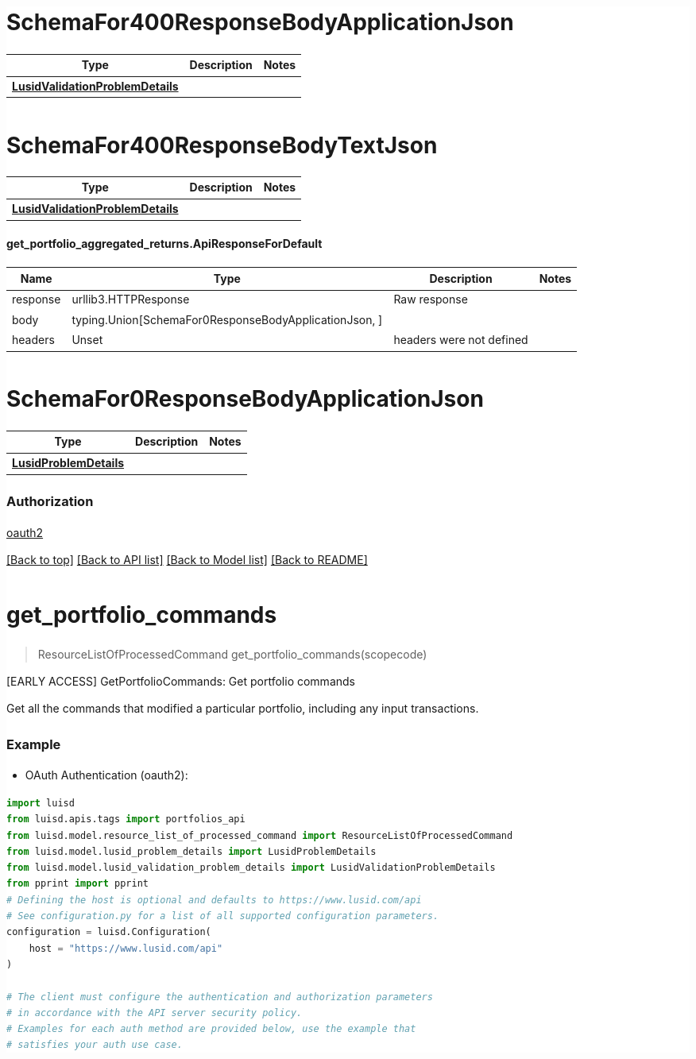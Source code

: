 
# SchemaFor400ResponseBodyApplicationJson
Type | Description  | Notes
------------- | ------------- | -------------
[**LusidValidationProblemDetails**](../../models/LusidValidationProblemDetails.md) |  | 


# SchemaFor400ResponseBodyTextJson
Type | Description  | Notes
------------- | ------------- | -------------
[**LusidValidationProblemDetails**](../../models/LusidValidationProblemDetails.md) |  | 


#### get_portfolio_aggregated_returns.ApiResponseForDefault
Name | Type | Description  | Notes
------------- | ------------- | ------------- | -------------
response | urllib3.HTTPResponse | Raw response |
body | typing.Union[SchemaFor0ResponseBodyApplicationJson, ] |  |
headers | Unset | headers were not defined |

# SchemaFor0ResponseBodyApplicationJson
Type | Description  | Notes
------------- | ------------- | -------------
[**LusidProblemDetails**](../../models/LusidProblemDetails.md) |  | 


### Authorization

[oauth2](../../../README.md#oauth2)

[[Back to top]](#__pageTop) [[Back to API list]](../../../README.md#documentation-for-api-endpoints) [[Back to Model list]](../../../README.md#documentation-for-models) [[Back to README]](../../../README.md)

# **get_portfolio_commands**
<a name="get_portfolio_commands"></a>
> ResourceListOfProcessedCommand get_portfolio_commands(scopecode)

[EARLY ACCESS] GetPortfolioCommands: Get portfolio commands

Get all the commands that modified a particular portfolio, including any input transactions.

### Example

* OAuth Authentication (oauth2):
```python
import luisd
from luisd.apis.tags import portfolios_api
from luisd.model.resource_list_of_processed_command import ResourceListOfProcessedCommand
from luisd.model.lusid_problem_details import LusidProblemDetails
from luisd.model.lusid_validation_problem_details import LusidValidationProblemDetails
from pprint import pprint
# Defining the host is optional and defaults to https://www.lusid.com/api
# See configuration.py for a list of all supported configuration parameters.
configuration = luisd.Configuration(
    host = "https://www.lusid.com/api"
)

# The client must configure the authentication and authorization parameters
# in accordance with the API server security policy.
# Examples for each auth method are provided below, use the example that
# satisfies your auth use case.
```